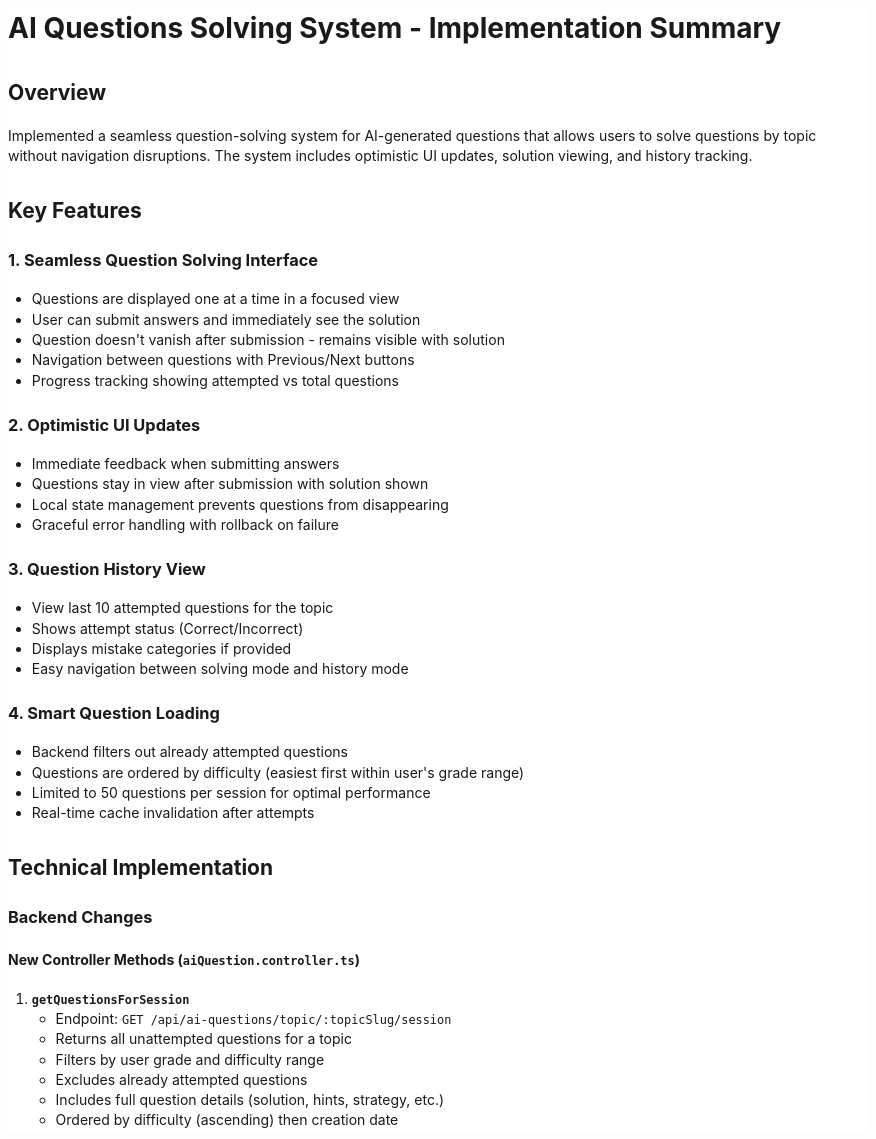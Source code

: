 # AI Questions Solving System - Implementation Summary

## Overview
Implemented a seamless question-solving system for AI-generated questions that allows users to solve questions by topic without navigation disruptions. The system includes optimistic UI updates, solution viewing, and history tracking.

## Key Features

### 1. **Seamless Question Solving Interface**
- Questions are displayed one at a time in a focused view
- User can submit answers and immediately see the solution
- Question doesn't vanish after submission - remains visible with solution
- Navigation between questions with Previous/Next buttons
- Progress tracking showing attempted vs total questions

### 2. **Optimistic UI Updates**
- Immediate feedback when submitting answers
- Questions stay in view after submission with solution shown
- Local state management prevents questions from disappearing
- Graceful error handling with rollback on failure

### 3. **Question History View**
- View last 10 attempted questions for the topic
- Shows attempt status (Correct/Incorrect)
- Displays mistake categories if provided
- Easy navigation between solving mode and history mode

### 4. **Smart Question Loading**
- Backend filters out already attempted questions
- Questions are ordered by difficulty (easiest first within user's grade range)
- Limited to 50 questions per session for optimal performance
- Real-time cache invalidation after attempts

## Technical Implementation

### Backend Changes

#### New Controller Methods (`aiQuestion.controller.ts`)

1. **`getQuestionsForSession`**
   - Endpoint: `GET /api/ai-questions/topic/:topicSlug/session`
   - Returns all unattempted questions for a topic
   - Filters by user grade and difficulty range
   - Excludes already attempted questions
   - Includes full question details (solution, hints, strategy, etc.)
   - Ordered by difficulty (ascending) then creation date

